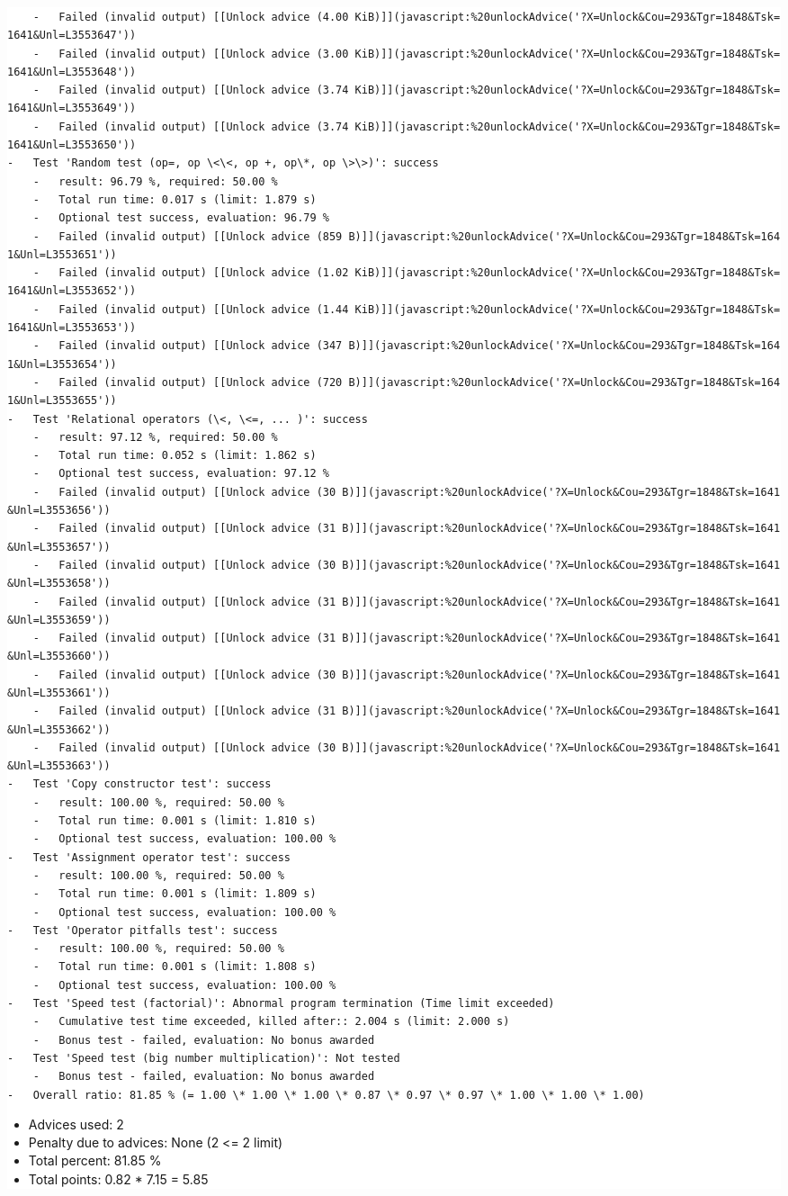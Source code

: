         -   Failed (invalid output) [[Unlock advice (4.00 KiB)]](javascript:%20unlockAdvice('?X=Unlock&Cou=293&Tgr=1848&Tsk=1641&Unl=L3553647'))
        -   Failed (invalid output) [[Unlock advice (3.00 KiB)]](javascript:%20unlockAdvice('?X=Unlock&Cou=293&Tgr=1848&Tsk=1641&Unl=L3553648'))
        -   Failed (invalid output) [[Unlock advice (3.74 KiB)]](javascript:%20unlockAdvice('?X=Unlock&Cou=293&Tgr=1848&Tsk=1641&Unl=L3553649'))
        -   Failed (invalid output) [[Unlock advice (3.74 KiB)]](javascript:%20unlockAdvice('?X=Unlock&Cou=293&Tgr=1848&Tsk=1641&Unl=L3553650'))
    -   Test 'Random test (op=, op \<\<, op +, op\*, op \>\>)': success
        -   result: 96.79 %, required: 50.00 %
        -   Total run time: 0.017 s (limit: 1.879 s)
        -   Optional test success, evaluation: 96.79 %
        -   Failed (invalid output) [[Unlock advice (859 B)]](javascript:%20unlockAdvice('?X=Unlock&Cou=293&Tgr=1848&Tsk=1641&Unl=L3553651'))
        -   Failed (invalid output) [[Unlock advice (1.02 KiB)]](javascript:%20unlockAdvice('?X=Unlock&Cou=293&Tgr=1848&Tsk=1641&Unl=L3553652'))
        -   Failed (invalid output) [[Unlock advice (1.44 KiB)]](javascript:%20unlockAdvice('?X=Unlock&Cou=293&Tgr=1848&Tsk=1641&Unl=L3553653'))
        -   Failed (invalid output) [[Unlock advice (347 B)]](javascript:%20unlockAdvice('?X=Unlock&Cou=293&Tgr=1848&Tsk=1641&Unl=L3553654'))
        -   Failed (invalid output) [[Unlock advice (720 B)]](javascript:%20unlockAdvice('?X=Unlock&Cou=293&Tgr=1848&Tsk=1641&Unl=L3553655'))
    -   Test 'Relational operators (\<, \<=, ... )': success
        -   result: 97.12 %, required: 50.00 %
        -   Total run time: 0.052 s (limit: 1.862 s)
        -   Optional test success, evaluation: 97.12 %
        -   Failed (invalid output) [[Unlock advice (30 B)]](javascript:%20unlockAdvice('?X=Unlock&Cou=293&Tgr=1848&Tsk=1641&Unl=L3553656'))
        -   Failed (invalid output) [[Unlock advice (31 B)]](javascript:%20unlockAdvice('?X=Unlock&Cou=293&Tgr=1848&Tsk=1641&Unl=L3553657'))
        -   Failed (invalid output) [[Unlock advice (30 B)]](javascript:%20unlockAdvice('?X=Unlock&Cou=293&Tgr=1848&Tsk=1641&Unl=L3553658'))
        -   Failed (invalid output) [[Unlock advice (31 B)]](javascript:%20unlockAdvice('?X=Unlock&Cou=293&Tgr=1848&Tsk=1641&Unl=L3553659'))
        -   Failed (invalid output) [[Unlock advice (31 B)]](javascript:%20unlockAdvice('?X=Unlock&Cou=293&Tgr=1848&Tsk=1641&Unl=L3553660'))
        -   Failed (invalid output) [[Unlock advice (30 B)]](javascript:%20unlockAdvice('?X=Unlock&Cou=293&Tgr=1848&Tsk=1641&Unl=L3553661'))
        -   Failed (invalid output) [[Unlock advice (31 B)]](javascript:%20unlockAdvice('?X=Unlock&Cou=293&Tgr=1848&Tsk=1641&Unl=L3553662'))
        -   Failed (invalid output) [[Unlock advice (30 B)]](javascript:%20unlockAdvice('?X=Unlock&Cou=293&Tgr=1848&Tsk=1641&Unl=L3553663'))
    -   Test 'Copy constructor test': success
        -   result: 100.00 %, required: 50.00 %
        -   Total run time: 0.001 s (limit: 1.810 s)
        -   Optional test success, evaluation: 100.00 %
    -   Test 'Assignment operator test': success
        -   result: 100.00 %, required: 50.00 %
        -   Total run time: 0.001 s (limit: 1.809 s)
        -   Optional test success, evaluation: 100.00 %
    -   Test 'Operator pitfalls test': success
        -   result: 100.00 %, required: 50.00 %
        -   Total run time: 0.001 s (limit: 1.808 s)
        -   Optional test success, evaluation: 100.00 %
    -   Test 'Speed test (factorial)': Abnormal program termination (Time limit exceeded)
        -   Cumulative test time exceeded, killed after:: 2.004 s (limit: 2.000 s)
        -   Bonus test - failed, evaluation: No bonus awarded
    -   Test 'Speed test (big number multiplication)': Not tested
        -   Bonus test - failed, evaluation: No bonus awarded
    -   Overall ratio: 81.85 % (= 1.00 \* 1.00 \* 1.00 \* 0.87 \* 0.97 \* 0.97 \* 1.00 \* 1.00 \* 1.00)
-   Advices used: 2
-   Penalty due to advices: None (2 \<= 2 limit)
-   Total percent: 81.85 %
-   Total points: 0.82 \* 7.15 = 5.85